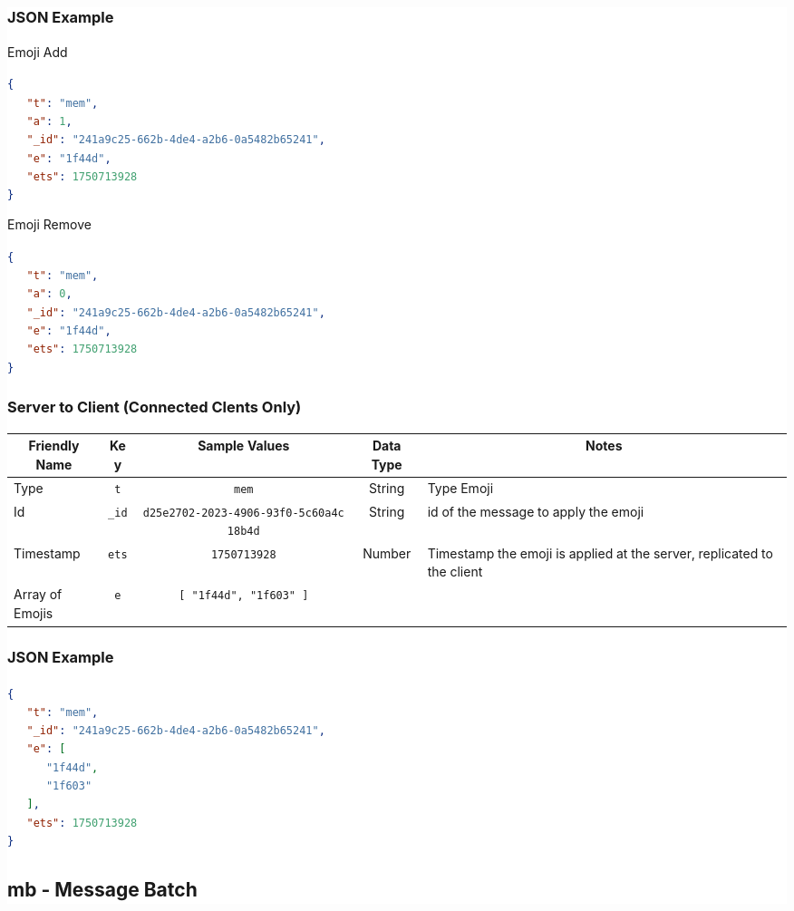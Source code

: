 ### JSON Example

Emoji Add
```json
{
   "t": "mem",
   "a": 1,
   "_id": "241a9c25-662b-4de4-a2b6-0a5482b65241",
   "e": "1f44d",
   "ets": 1750713928
}
```

Emoji Remove
```json
{
   "t": "mem",
   "a": 0,
   "_id": "241a9c25-662b-4de4-a2b6-0a5482b65241",
   "e": "1f44d",
   "ets": 1750713928
}
```

### Server to Client (Connected Clents Only)

| Friendly Name | Key | Sample Values | Data Type | Notes |
| - | :-: | :-: | :-: | - |
|Type|`t`|`mem`|String|Type Emoji
|Id|`_id`|`d25e2702-2023-4906-93f0-5c60a4c18b4d`|String|id of the message to apply the emoji
|Timestamp|`ets`|`1750713928`|Number|Timestamp the emoji is applied at the server, replicated to the client
|Array of Emojis|`e`|`[ "1f44d", "1f603" ]`|

### JSON Example

```json
{ 
   "t": "mem", 
   "_id": "241a9c25-662b-4de4-a2b6-0a5482b65241", 
   "e": [
      "1f44d",
      "1f603"
   ],
   "ets": 1750713928
}
```

## mb - Message Batch
